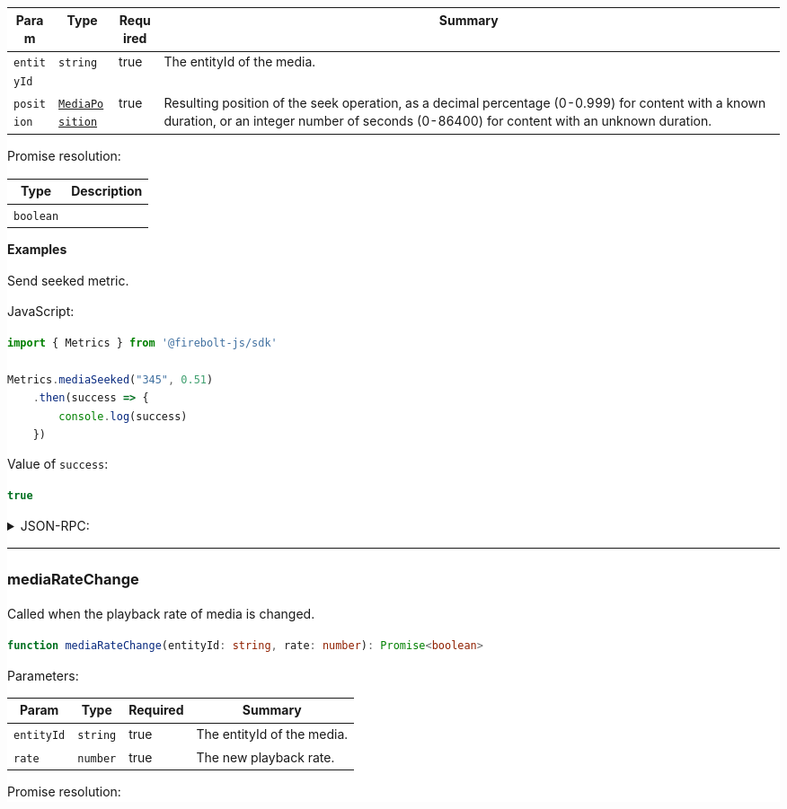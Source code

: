 | Param                  | Type                 | Required                 | Summary                 |
| ---------------------- | -------------------- | ------------------------ | ----------------------- |
| `entityId` | `string` | true | The entityId of the media.  |
| `position` | [`MediaPosition`](#mediaposition) | true | Resulting position of the seek operation, as a decimal percentage (0-0.999) for content with a known duration, or an integer number of seconds (0-86400) for content with an unknown duration.  |


Promise resolution:

| Type | Description |
| ---- | ----------- |
| `boolean` |  |


**Examples**

Send seeked metric.

JavaScript:

```javascript
import { Metrics } from '@firebolt-js/sdk'

Metrics.mediaSeeked("345", 0.51)
    .then(success => {
        console.log(success)
    })
```
Value of `success`:

```javascript
true
```


<details><summary>JSON-RPC:</summary></details>




---

### mediaRateChange

Called when the playback rate of media is changed.

```typescript
function mediaRateChange(entityId: string, rate: number): Promise<boolean>
```

Parameters:

| Param                  | Type                 | Required                 | Summary                 |
| ---------------------- | -------------------- | ------------------------ | ----------------------- |
| `entityId` | `string` | true | The entityId of the media.  |
| `rate` | `number` | true | The new playback rate.  |


Promise resolution:
